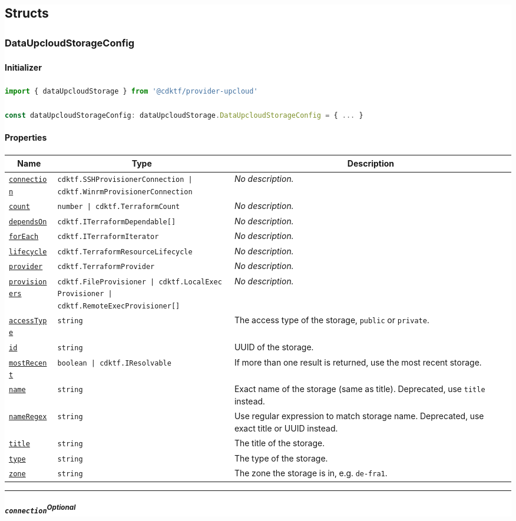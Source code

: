 
## Structs <a name="Structs" id="Structs"></a>

### DataUpcloudStorageConfig <a name="DataUpcloudStorageConfig" id="@cdktf/provider-upcloud.dataUpcloudStorage.DataUpcloudStorageConfig"></a>

#### Initializer <a name="Initializer" id="@cdktf/provider-upcloud.dataUpcloudStorage.DataUpcloudStorageConfig.Initializer"></a>

```typescript
import { dataUpcloudStorage } from '@cdktf/provider-upcloud'

const dataUpcloudStorageConfig: dataUpcloudStorage.DataUpcloudStorageConfig = { ... }
```

#### Properties <a name="Properties" id="Properties"></a>

| **Name** | **Type** | **Description** |
| --- | --- | --- |
| <code><a href="#@cdktf/provider-upcloud.dataUpcloudStorage.DataUpcloudStorageConfig.property.connection">connection</a></code> | <code>cdktf.SSHProvisionerConnection \| cdktf.WinrmProvisionerConnection</code> | *No description.* |
| <code><a href="#@cdktf/provider-upcloud.dataUpcloudStorage.DataUpcloudStorageConfig.property.count">count</a></code> | <code>number \| cdktf.TerraformCount</code> | *No description.* |
| <code><a href="#@cdktf/provider-upcloud.dataUpcloudStorage.DataUpcloudStorageConfig.property.dependsOn">dependsOn</a></code> | <code>cdktf.ITerraformDependable[]</code> | *No description.* |
| <code><a href="#@cdktf/provider-upcloud.dataUpcloudStorage.DataUpcloudStorageConfig.property.forEach">forEach</a></code> | <code>cdktf.ITerraformIterator</code> | *No description.* |
| <code><a href="#@cdktf/provider-upcloud.dataUpcloudStorage.DataUpcloudStorageConfig.property.lifecycle">lifecycle</a></code> | <code>cdktf.TerraformResourceLifecycle</code> | *No description.* |
| <code><a href="#@cdktf/provider-upcloud.dataUpcloudStorage.DataUpcloudStorageConfig.property.provider">provider</a></code> | <code>cdktf.TerraformProvider</code> | *No description.* |
| <code><a href="#@cdktf/provider-upcloud.dataUpcloudStorage.DataUpcloudStorageConfig.property.provisioners">provisioners</a></code> | <code>cdktf.FileProvisioner \| cdktf.LocalExecProvisioner \| cdktf.RemoteExecProvisioner[]</code> | *No description.* |
| <code><a href="#@cdktf/provider-upcloud.dataUpcloudStorage.DataUpcloudStorageConfig.property.accessType">accessType</a></code> | <code>string</code> | The access type of the storage, `public` or `private`. |
| <code><a href="#@cdktf/provider-upcloud.dataUpcloudStorage.DataUpcloudStorageConfig.property.id">id</a></code> | <code>string</code> | UUID of the storage. |
| <code><a href="#@cdktf/provider-upcloud.dataUpcloudStorage.DataUpcloudStorageConfig.property.mostRecent">mostRecent</a></code> | <code>boolean \| cdktf.IResolvable</code> | If more than one result is returned, use the most recent storage. |
| <code><a href="#@cdktf/provider-upcloud.dataUpcloudStorage.DataUpcloudStorageConfig.property.name">name</a></code> | <code>string</code> | Exact name of the storage (same as title). Deprecated, use `title` instead. |
| <code><a href="#@cdktf/provider-upcloud.dataUpcloudStorage.DataUpcloudStorageConfig.property.nameRegex">nameRegex</a></code> | <code>string</code> | Use regular expression to match storage name. Deprecated, use exact title or UUID instead. |
| <code><a href="#@cdktf/provider-upcloud.dataUpcloudStorage.DataUpcloudStorageConfig.property.title">title</a></code> | <code>string</code> | The title of the storage. |
| <code><a href="#@cdktf/provider-upcloud.dataUpcloudStorage.DataUpcloudStorageConfig.property.type">type</a></code> | <code>string</code> | The type of the storage. |
| <code><a href="#@cdktf/provider-upcloud.dataUpcloudStorage.DataUpcloudStorageConfig.property.zone">zone</a></code> | <code>string</code> | The zone the storage is in, e.g. `de-fra1`. |

---

##### `connection`<sup>Optional</sup> <a name="connection" id="@cdktf/provider-upcloud.dataUpcloudStorage.DataUpcloudStorageConfig.property.connection"></a>
